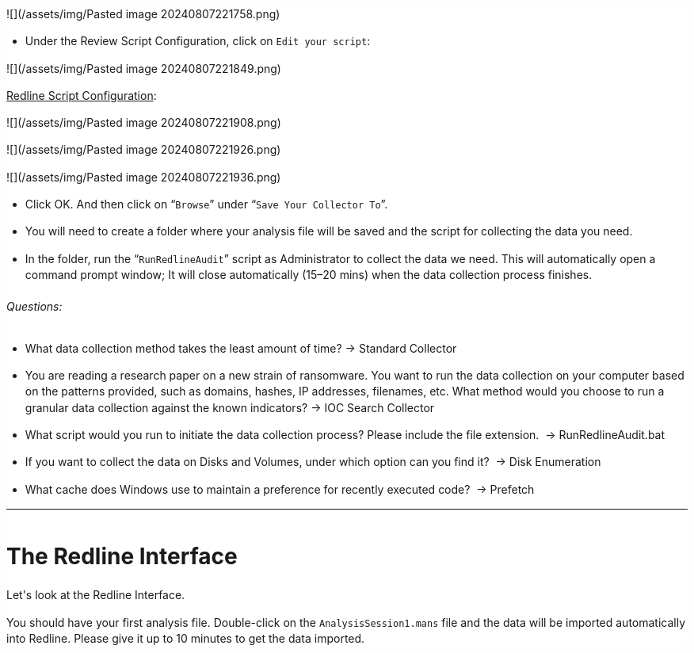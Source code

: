 ![](/assets/img/Pasted image 20240807221758.png)


- Under the Review Script Configuration, click on `Edit your script`:


![](/assets/img/Pasted image 20240807221849.png)


<u>Redline Script Configuration</u>:


![](/assets/img/Pasted image 20240807221908.png)

![](/assets/img/Pasted image 20240807221926.png)

![](/assets/img/Pasted image 20240807221936.png)

- Click OK. And then click on “`Browse`” under “`Save Your Collector To`”.

- You will need to create a folder where your analysis file will be saved and the script for collecting the data you need.

- In the folder, run the “`RunRedlineAudit`” script as Administrator to collect the data we need. This will automatically open a command prompt window; It will close automatically (15–20 mins) when the data collection process finishes.


###### Questions:
- What data collection method takes the least amount of time?
-> Standard Collector

- You are reading a research paper on a new strain of ransomware. You want to run the data collection on your computer based on the patterns provided, such as domains, hashes, IP addresses, filenames, etc. What method would you choose to run a granular data collection against the known indicators?
-> IOC Search Collector

- What script would you run to initiate the data collection process? Please include the file extension. 
-> RunRedlineAudit.bat

- If you want to collect the data on Disks and Volumes, under which option can you find it? 
-> Disk Enumeration

- What cache does Windows use to maintain a preference for recently executed code? 
-> Prefetch

------------------------------------------------------------------------------------------------------------------------
# The Redline Interface

Let's look at the Redline Interface.

You should have your first analysis file. Double-click on the `AnalysisSession1.mans` file and the data will be imported automatically into Redline. Please give it up to 10 minutes to get the data imported.
